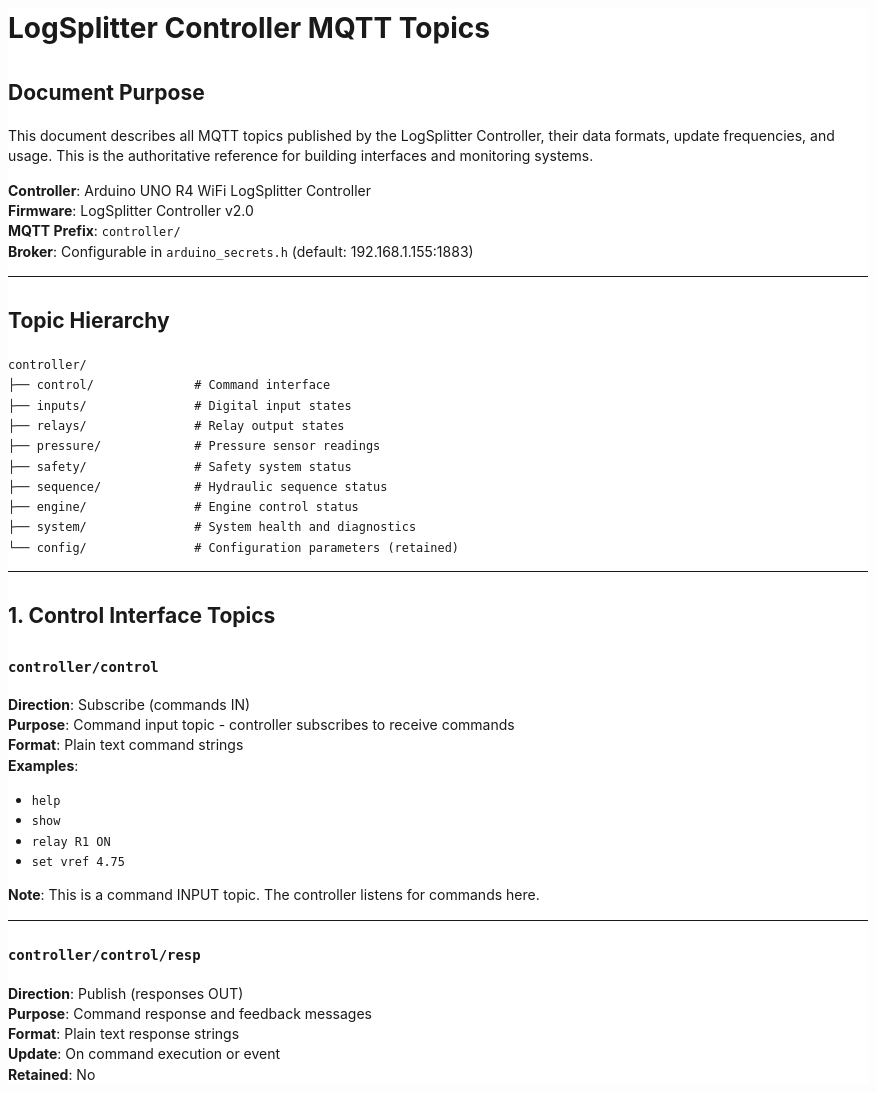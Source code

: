 # LogSplitter Controller MQTT Topics

## Document Purpose

This document describes all MQTT topics published by the LogSplitter Controller, their data formats, update frequencies, and usage. This is the authoritative reference for building interfaces and monitoring systems.

**Controller**: Arduino UNO R4 WiFi LogSplitter Controller  
**Firmware**: LogSplitter Controller v2.0  
**MQTT Prefix**: `controller/`  
**Broker**: Configurable in `arduino_secrets.h` (default: 192.168.1.155:1883)

---

## Topic Hierarchy

```
controller/
├── control/              # Command interface
├── inputs/               # Digital input states
├── relays/               # Relay output states
├── pressure/             # Pressure sensor readings
├── safety/               # Safety system status
├── sequence/             # Hydraulic sequence status
├── engine/               # Engine control status
├── system/               # System health and diagnostics
└── config/               # Configuration parameters (retained)
```

---

## 1. Control Interface Topics

### `controller/control`
**Direction**: Subscribe (commands IN)  
**Purpose**: Command input topic - controller subscribes to receive commands  
**Format**: Plain text command strings  
**Examples**:
- `help`
- `show`
- `relay R1 ON`
- `set vref 4.75`

**Note**: This is a command INPUT topic. The controller listens for commands here.

---

### `controller/control/resp`
**Direction**: Publish (responses OUT)  
**Purpose**: Command response and feedback messages  
**Format**: Plain text response strings  
**Update**: On command execution or event  
**Retained**: No  
